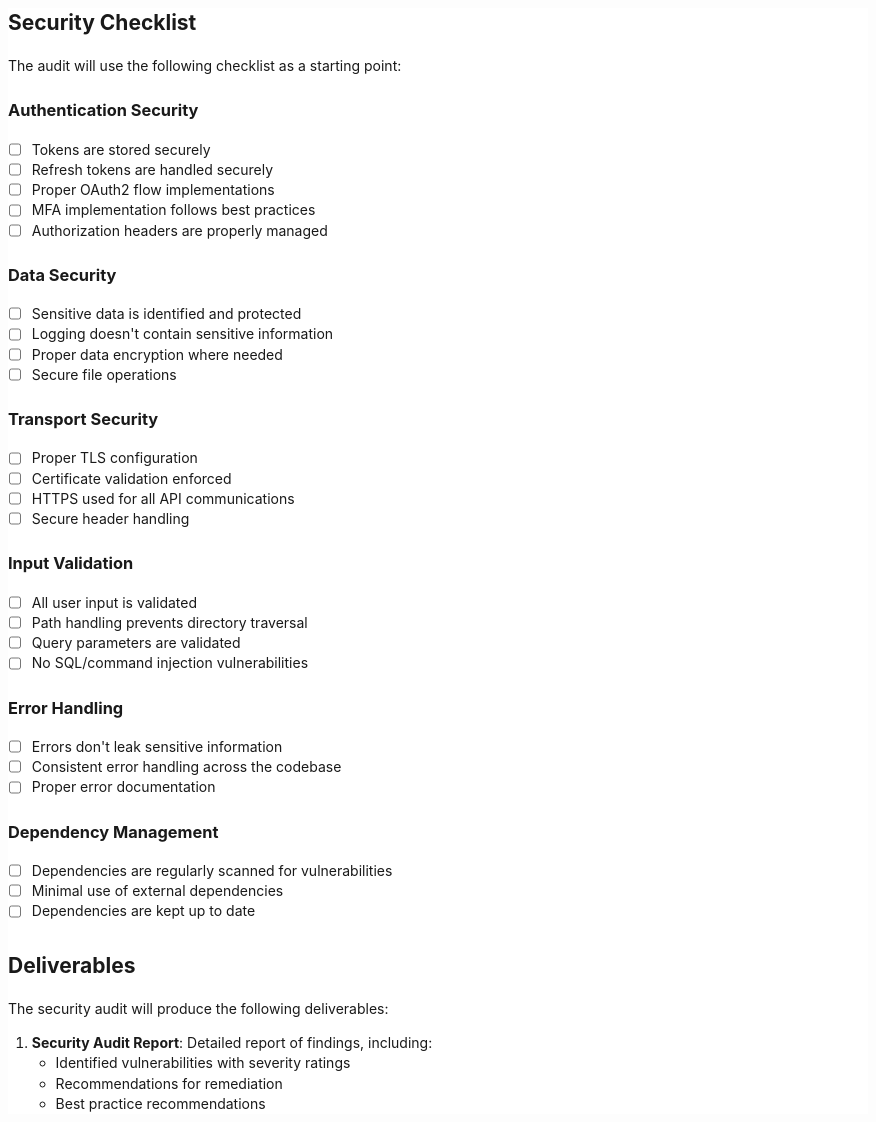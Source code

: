 ## Security Checklist

The audit will use the following checklist as a starting point:

### Authentication Security

- [ ] Tokens are stored securely
- [ ] Refresh tokens are handled securely
- [ ] Proper OAuth2 flow implementations
- [ ] MFA implementation follows best practices
- [ ] Authorization headers are properly managed

### Data Security

- [ ] Sensitive data is identified and protected
- [ ] Logging doesn't contain sensitive information
- [ ] Proper data encryption where needed
- [ ] Secure file operations

### Transport Security

- [ ] Proper TLS configuration
- [ ] Certificate validation enforced
- [ ] HTTPS used for all API communications
- [ ] Secure header handling

### Input Validation

- [ ] All user input is validated
- [ ] Path handling prevents directory traversal
- [ ] Query parameters are validated
- [ ] No SQL/command injection vulnerabilities

### Error Handling

- [ ] Errors don't leak sensitive information
- [ ] Consistent error handling across the codebase
- [ ] Proper error documentation

### Dependency Management

- [ ] Dependencies are regularly scanned for vulnerabilities
- [ ] Minimal use of external dependencies
- [ ] Dependencies are kept up to date

## Deliverables

The security audit will produce the following deliverables:

1. **Security Audit Report**: Detailed report of findings, including:
   - Identified vulnerabilities with severity ratings
   - Recommendations for remediation
   - Best practice recommendations

